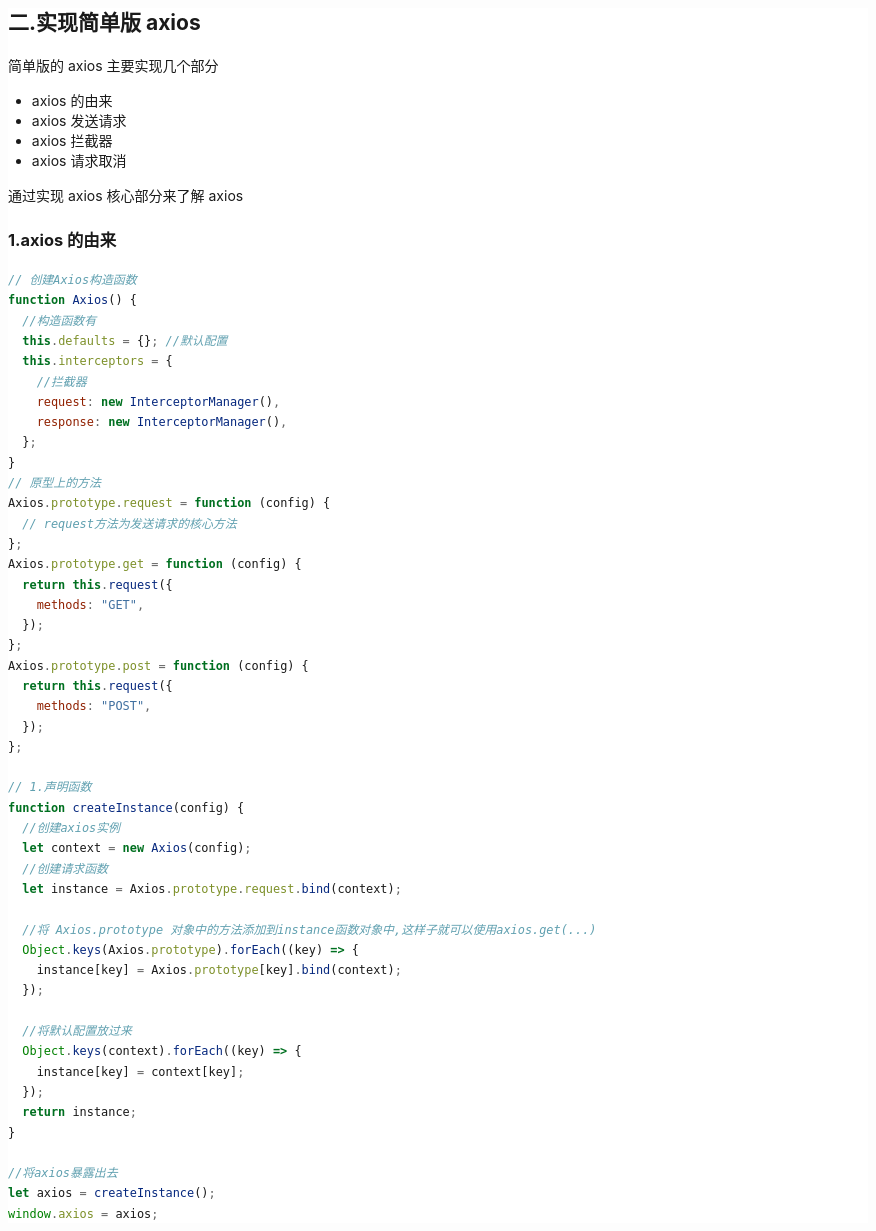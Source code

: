 ## 二.实现简单版 axios

简单版的 axios 主要实现几个部分

- axios 的由来
- axios 发送请求
- axios 拦截器
- axios 请求取消

通过实现 axios 核心部分来了解 axios

### 1.axios 的由来

```js
// 创建Axios构造函数
function Axios() {
  //构造函数有
  this.defaults = {}; //默认配置
  this.interceptors = {
    //拦截器
    request: new InterceptorManager(),
    response: new InterceptorManager(),
  };
}
// 原型上的方法
Axios.prototype.request = function (config) {
  // request方法为发送请求的核心方法
};
Axios.prototype.get = function (config) {
  return this.request({
    methods: "GET",
  });
};
Axios.prototype.post = function (config) {
  return this.request({
    methods: "POST",
  });
};

// 1.声明函数
function createInstance(config) {
  //创建axios实例
  let context = new Axios(config);
  //创建请求函数
  let instance = Axios.prototype.request.bind(context);

  //将 Axios.prototype 对象中的方法添加到instance函数对象中,这样子就可以使用axios.get(...)
  Object.keys(Axios.prototype).forEach((key) => {
    instance[key] = Axios.prototype[key].bind(context);
  });

  //将默认配置放过来
  Object.keys(context).forEach((key) => {
    instance[key] = context[key];
  });
  return instance;
}

//将axios暴露出去
let axios = createInstance();
window.axios = axios;
```
